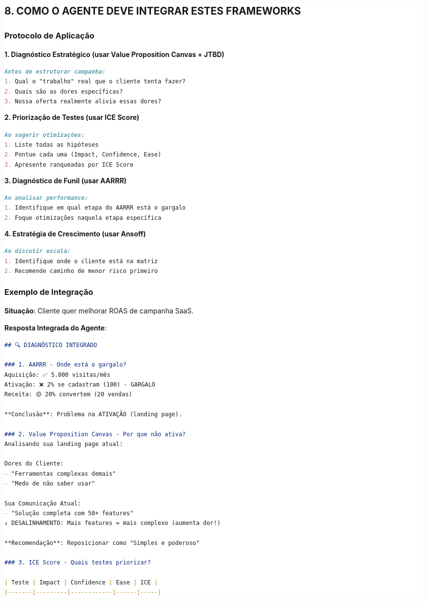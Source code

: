 
## 8. COMO O AGENTE DEVE INTEGRAR ESTES FRAMEWORKS

### Protocolo de Aplicação

**1. Diagnóstico Estratégico (usar Value Proposition Canvas + JTBD)**
```markdown
Antes de estruturar campanha:
1. Qual o "trabalho" real que o cliente tenta fazer?
2. Quais são as dores específicas?
3. Nossa oferta realmente alivia essas dores?
```

**2. Priorização de Testes (usar ICE Score)**
```markdown
Ao sugerir otimizações:
1. Liste todas as hipóteses
2. Pontue cada uma (Impact, Confidence, Ease)
3. Apresente ranqueadas por ICE Score
```

**3. Diagnóstico de Funil (usar AARRR)**
```markdown
Ao analisar performance:
1. Identifique em qual etapa do AARRR está o gargalo
2. Foque otimizações naquela etapa específica
```

**4. Estratégia de Crescimento (usar Ansoff)**
```markdown
Ao discutir escala:
1. Identifique onde o cliente está na matriz
2. Recomende caminho de menor risco primeiro
```

### Exemplo de Integração

**Situação**: Cliente quer melhorar ROAS de campanha SaaS.

**Resposta Integrada do Agente**:
```markdown
## 🔍 DIAGNÓSTICO INTEGRADO

### 1. AARRR - Onde está o gargalo?
Aquisição: ✅ 5.000 visitas/mês
Ativação: ❌ 2% se cadastram (100) - GARGALO
Receita: 🟡 20% convertem (20 vendas)

**Conclusão**: Problema na ATIVAÇÃO (landing page).

### 2. Value Proposition Canvas - Por que não ativa?
Analisando sua landing page atual:

Dores do Cliente:
- "Ferramentas complexas demais"
- "Medo de não saber usar"

Sua Comunicação Atual:
- "Solução completa com 50+ features"
↓ DESALINHAMENTO: Mais features = mais complexo (aumenta dor!)

**Recomendação**: Reposicionar como "Simples e poderoso"

### 3. ICE Score - Quais testes priorizar?

| Teste | Impact | Confidence | Ease | ICE |
|-------|---------|------------|------|-----|
```